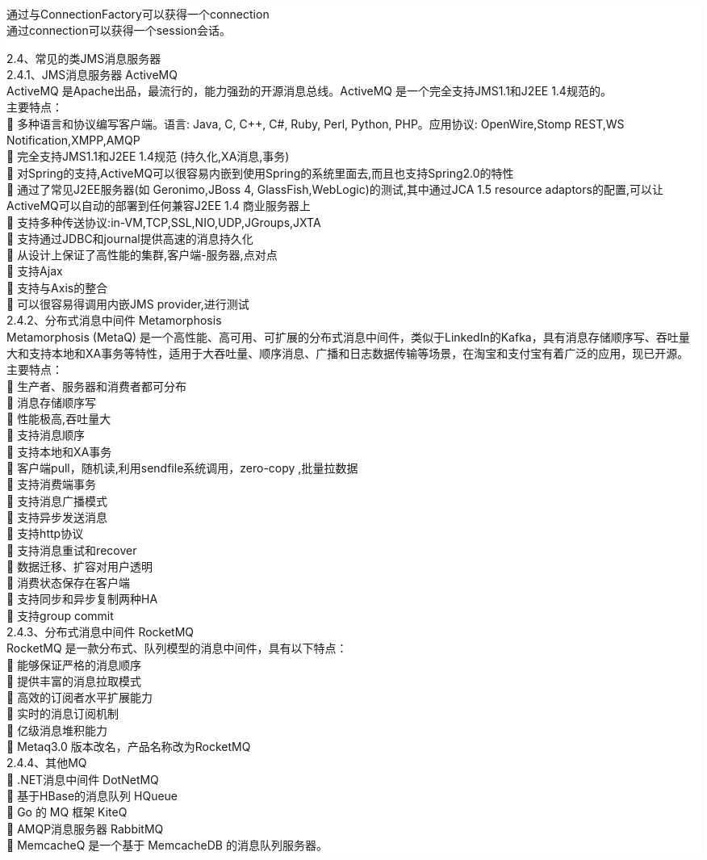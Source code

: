 <p>通过与ConnectionFactory可以获得一个connection <br>
通过connection可以获得一个session会话。</p>

<p>2.4、常见的类JMS消息服务器 <br>
2.4.1、JMS消息服务器 ActiveMQ <br>
ActiveMQ 是Apache出品，最流行的，能力强劲的开源消息总线。ActiveMQ 是一个完全支持JMS1.1和J2EE 1.4规范的。 <br>
主要特点： <br>
   多种语言和协议编写客户端。语言: Java, C, C++, C#, Ruby, Perl, Python, PHP。应用协议: OpenWire,Stomp REST,WS Notification,XMPP,AMQP <br>
   完全支持JMS1.1和J2EE 1.4规范 (持久化,XA消息,事务) <br>
   对Spring的支持,ActiveMQ可以很容易内嵌到使用Spring的系统里面去,而且也支持Spring2.0的特性 <br>
   通过了常见J2EE服务器(如 Geronimo,JBoss 4, GlassFish,WebLogic)的测试,其中通过JCA 1.5 resource adaptors的配置,可以让ActiveMQ可以自动的部署到任何兼容J2EE 1.4 商业服务器上 <br>
   支持多种传送协议:in-VM,TCP,SSL,NIO,UDP,JGroups,JXTA <br>
   支持通过JDBC和journal提供高速的消息持久化 <br>
   从设计上保证了高性能的集群,客户端-服务器,点对点 <br>
   支持Ajax <br>
   支持与Axis的整合 <br>
   可以很容易得调用内嵌JMS provider,进行测试 <br>
2.4.2、分布式消息中间件 Metamorphosis <br>
Metamorphosis (MetaQ) 是一个高性能、高可用、可扩展的分布式消息中间件，类似于LinkedIn的Kafka，具有消息存储顺序写、吞吐量大和支持本地和XA事务等特性，适用于大吞吐量、顺序消息、广播和日志数据传输等场景，在淘宝和支付宝有着广泛的应用，现已开源。 <br>
主要特点： <br>
   生产者、服务器和消费者都可分布 <br>
   消息存储顺序写 <br>
   性能极高,吞吐量大 <br>
   支持消息顺序 <br>
   支持本地和XA事务 <br>
   客户端pull，随机读,利用sendfile系统调用，zero-copy ,批量拉数据 <br>
   支持消费端事务 <br>
   支持消息广播模式 <br>
   支持异步发送消息 <br>
   支持http协议 <br>
   支持消息重试和recover <br>
   数据迁移、扩容对用户透明 <br>
   消费状态保存在客户端 <br>
   支持同步和异步复制两种HA <br>
   支持group commit <br>
2.4.3、分布式消息中间件 RocketMQ <br>
RocketMQ 是一款分布式、队列模型的消息中间件，具有以下特点： <br>
   能够保证严格的消息顺序 <br>
   提供丰富的消息拉取模式 <br>
   高效的订阅者水平扩展能力 <br>
   实时的消息订阅机制 <br>
   亿级消息堆积能力 <br>
   Metaq3.0 版本改名，产品名称改为RocketMQ <br>
2.4.4、其他MQ <br>
   .NET消息中间件 DotNetMQ <br>
   基于HBase的消息队列 HQueue <br>
   Go 的 MQ 框架 KiteQ <br>
   AMQP消息服务器 RabbitMQ <br>
   MemcacheQ 是一个基于 MemcacheDB 的消息队列服务器。</p>
